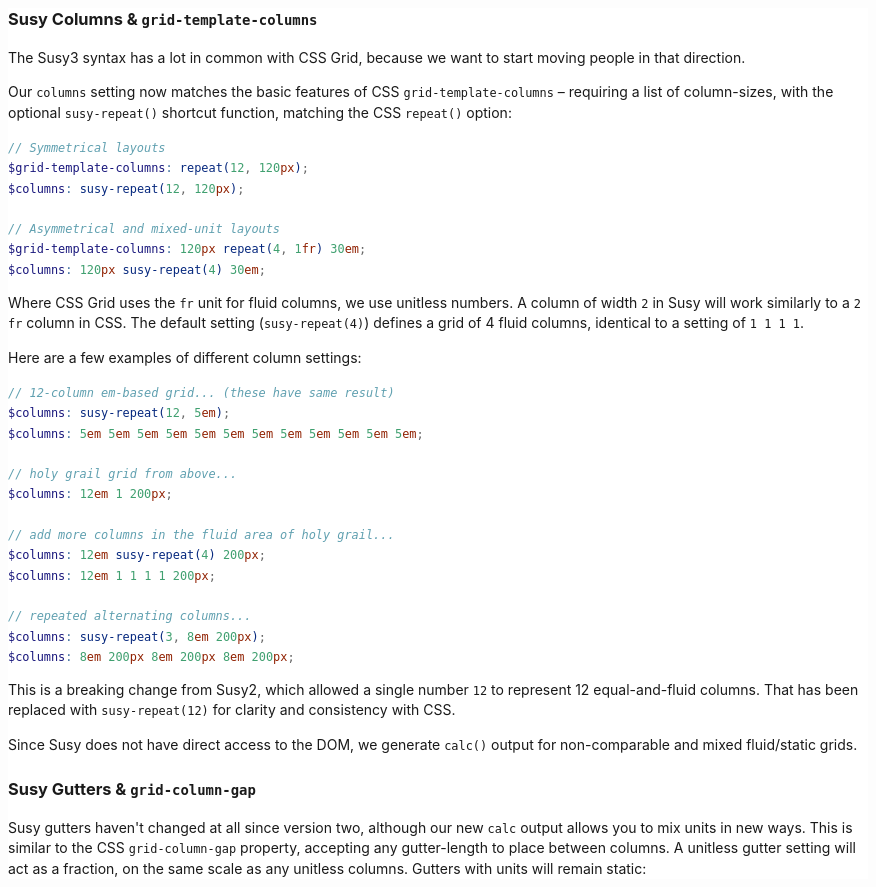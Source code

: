   [browser-support matrix]: https://caniuse.com/css-grid
  [CSS Grid module]: https://css-tricks.com/snippets/css/complete-guide-grid/
  [Rachel Andrew]: https://gridbyexample.com/
  [Jen Simmons]: https://labs.jensimmons.com/

### Susy Columns & `grid-template-columns`

The Susy3 syntax has a lot in common with CSS Grid, because we want to
start moving people in that direction.

Our `columns` setting now matches the basic features of CSS
`grid-template-columns` – requiring a list of column-sizes, with the
optional `susy-repeat()` shortcut function, matching the CSS `repeat()`
option:

```scss
// Symmetrical layouts
$grid-template-columns: repeat(12, 120px);
$columns: susy-repeat(12, 120px);

// Asymmetrical and mixed-unit layouts
$grid-template-columns: 120px repeat(4, 1fr) 30em;
$columns: 120px susy-repeat(4) 30em;
```

Where CSS Grid uses the `fr` unit for fluid columns, we use unitless
numbers. A column of width `2` in Susy will work similarly to a `2fr`
column in CSS. The default setting (`susy-repeat(4)`) defines a grid of
4 fluid columns, identical to a setting of `1 1 1 1`.

Here are a few examples of different column settings:

```scss
// 12-column em-based grid... (these have same result)
$columns: susy-repeat(12, 5em);
$columns: 5em 5em 5em 5em 5em 5em 5em 5em 5em 5em 5em 5em;

// holy grail grid from above...
$columns: 12em 1 200px;

// add more columns in the fluid area of holy grail...
$columns: 12em susy-repeat(4) 200px;
$columns: 12em 1 1 1 1 200px;

// repeated alternating columns...
$columns: susy-repeat(3, 8em 200px);
$columns: 8em 200px 8em 200px 8em 200px;
```

This is a breaking change from Susy2, which allowed a single number `12`
to represent 12 equal-and-fluid columns. That has been replaced with
`susy-repeat(12)` for clarity and consistency with CSS.

Since Susy does not have direct access to the DOM, we generate `calc()`
output for non-comparable and mixed fluid/static grids.

### Susy Gutters & `grid-column-gap`

Susy gutters haven't changed at all since version two, although our new
`calc` output allows you to mix units in new ways. This is similar to
the CSS `grid-column-gap` property, accepting any gutter-length to place
between columns. A unitless gutter setting will act as a fraction, on
the same scale as any unitless columns. Gutters with units will remain
static:


  [Blueprint]: https://github.com/joshuaclayton/blueprint-css
  [Eric Meyer’s Reset]: https://meyerweb.com/eric/tools/css/reset/
  [Carl]: /authors/carl/
  [Jonny]: /authors/jonny/
  [Natalie Downe]: https://blog.natbat.net/post/46614243624/css-systems
  [Chris Eppstein]: https://chriseppstein.github.io/blog/
  [Sass]: https://sass-lang.com/
  [Compass]: https://github.com/Compass/compass
  [Singularity]: https://github.com/at-import/Singularity
  [shut down development]: https://snugug.com/musings/saying-goodbye-to-singularity/
  [box-model]: https://developer.mozilla.org/en-US/docs/Web/CSS/CSS_Box_Model/Introduction_to_the_CSS_box_model
[custom properties]: https://developer.mozilla.org/en-US/docs/Web/CSS/--*
  [explaining how spread works]: /2017/06/13/susy-spread/
[reference docs]: /susy/docs/
[Plugin Utilities]: /susy/docs/plugin-utils.html